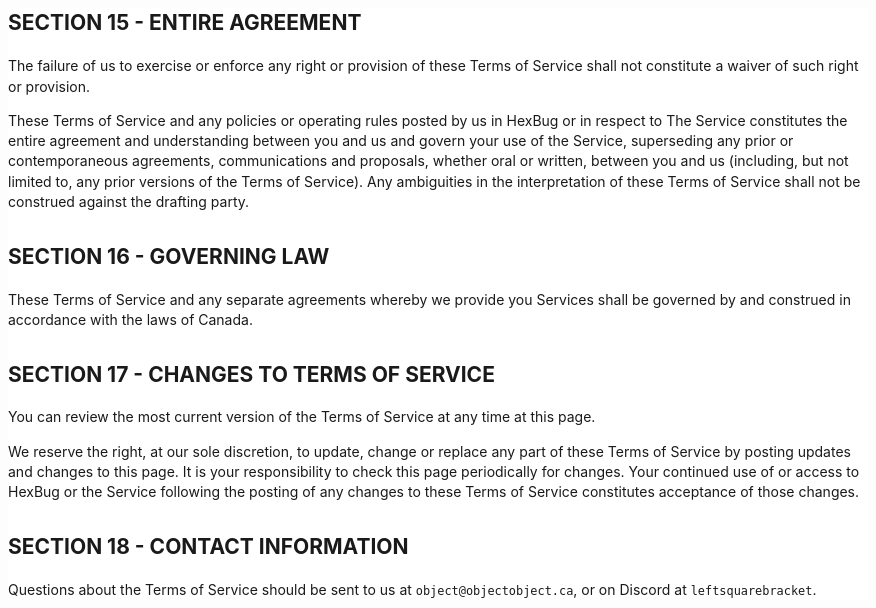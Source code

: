 ## SECTION 15 - ENTIRE AGREEMENT

The failure of us to exercise or enforce any right or provision of these Terms of Service shall not constitute a waiver of such right or provision.

These Terms of Service and any policies or operating rules posted by us in HexBug or in respect to The Service constitutes the entire agreement and understanding between you and us and govern your use of the Service, superseding any prior or contemporaneous agreements, communications and proposals, whether oral or written, between you and us (including, but not limited to, any prior versions of the Terms of Service).
Any ambiguities in the interpretation of these Terms of Service shall not be construed against the drafting party.

## SECTION 16 - GOVERNING LAW

These Terms of Service and any separate agreements whereby we provide you Services shall be governed by and construed in accordance with the laws of Canada.

## SECTION 17 - CHANGES TO TERMS OF SERVICE

You can review the most current version of the Terms of Service at any time at this page.

We reserve the right, at our sole discretion, to update, change or replace any part of these Terms of Service by posting updates and changes to this page. It is your responsibility to check this page periodically for changes. Your continued use of or access to HexBug or the Service following the posting of any changes to these Terms of Service constitutes acceptance of those changes.

## SECTION 18 - CONTACT INFORMATION

Questions about the Terms of Service should be sent to us at `object@objectobject.ca`, or on Discord at `leftsquarebracket`.
